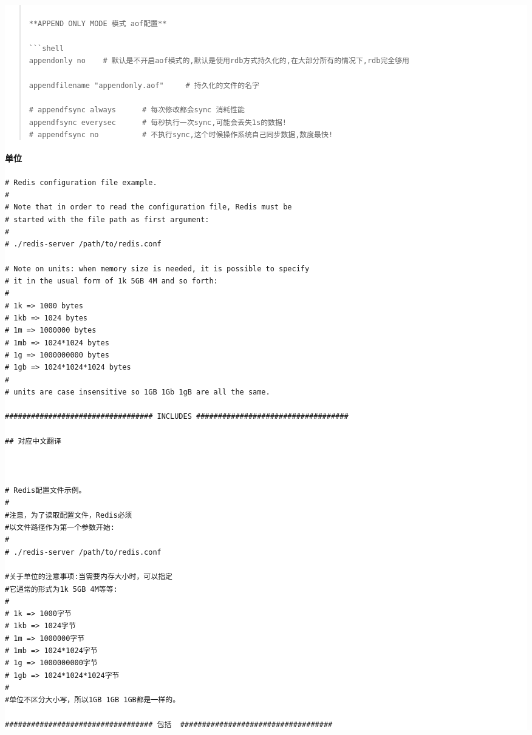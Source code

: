 > ```
>
> **APPEND ONLY MODE 模式 aof配置**
>
> ```shell
> appendonly no    # 默认是不开启aof模式的,默认是使用rdb方式持久化的,在大部分所有的情况下,rdb完全够用
> 
> appendfilename "appendonly.aof"     # 持久化的文件的名字
> 
> # appendfsync always      # 每次修改都会sync 消耗性能
> appendfsync everysec      # 每秒执行一次sync,可能会丢失1s的数据!
> # appendfsync no          # 不执行sync,这个时候操作系统自己同步数据,数度最快!
> ```
>
> 

####   **单位**

```shell
# Redis configuration file example.
#
# Note that in order to read the configuration file, Redis must be
# started with the file path as first argument:
#
# ./redis-server /path/to/redis.conf

# Note on units: when memory size is needed, it is possible to specify
# it in the usual form of 1k 5GB 4M and so forth:
#
# 1k => 1000 bytes
# 1kb => 1024 bytes
# 1m => 1000000 bytes
# 1mb => 1024*1024 bytes
# 1g => 1000000000 bytes
# 1gb => 1024*1024*1024 bytes
#
# units are case insensitive so 1GB 1Gb 1gB are all the same.

################################## INCLUDES ###################################

## 对应中文翻译

 

# Redis配置文件示例。
#
#注意，为了读取配置文件，Redis必须
#以文件路径作为第一个参数开始:
#
# ./redis-server /path/to/redis.conf

#关于单位的注意事项:当需要内存大小时，可以指定
#它通常的形式为1k 5GB 4M等等:
#
# 1k => 1000字节
# 1kb => 1024字节
# 1m => 1000000字节
# 1mb => 1024*1024字节
# 1g => 1000000000字节
# 1gb => 1024*1024*1024字节
#
#单位不区分大小写，所以1GB 1GB 1GB都是一样的。

################################## 包括  ###################################
```